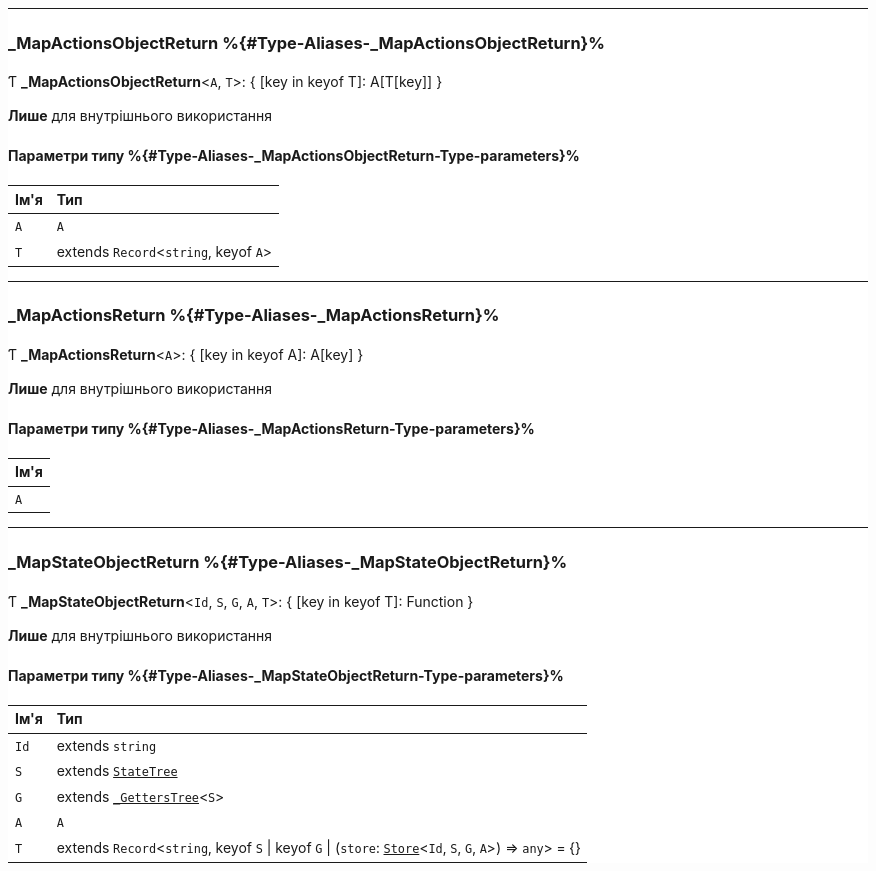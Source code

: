___

### \_MapActionsObjectReturn %{#Type-Aliases-\_MapActionsObjectReturn}%

Ƭ **\_MapActionsObjectReturn**<`A`, `T`\>: { [key in keyof T]: A[T[key]] }

**Лише** для внутрішнього використання

#### Параметри типу %{#Type-Aliases-\_MapActionsObjectReturn-Type-parameters}%

| Ім'я | Тип |
| :------ | :------ |
| `A` | `A` |
| `T` | extends `Record`<`string`, keyof `A`\> |

___

### \_MapActionsReturn %{#Type-Aliases-\_MapActionsReturn}%

Ƭ **\_MapActionsReturn**<`A`\>: { [key in keyof A]: A[key] }

**Лише** для внутрішнього використання

#### Параметри типу %{#Type-Aliases-\_MapActionsReturn-Type-parameters}%

| Ім'я |
| :------ |
| `A` |

___

### \_MapStateObjectReturn %{#Type-Aliases-\_MapStateObjectReturn}%

Ƭ **\_MapStateObjectReturn**<`Id`, `S`, `G`, `A`, `T`\>: { [key in keyof T]: Function }

**Лише** для внутрішнього використання

#### Параметри типу %{#Type-Aliases-\_MapStateObjectReturn-Type-parameters}%

| Ім'я | Тип |
| :------ | :------ |
| `Id` | extends `string` |
| `S` | extends [`StateTree`](pinia.md#statetree) |
| `G` | extends [`_GettersTree`](pinia.md#_getterstree)<`S`\> |
| `A` | `A` |
| `T` | extends `Record`<`string`, keyof `S` \| keyof `G` \| (`store`: [`Store`](pinia.md#store)<`Id`, `S`, `G`, `A`\>) => `any`\> = {} |

